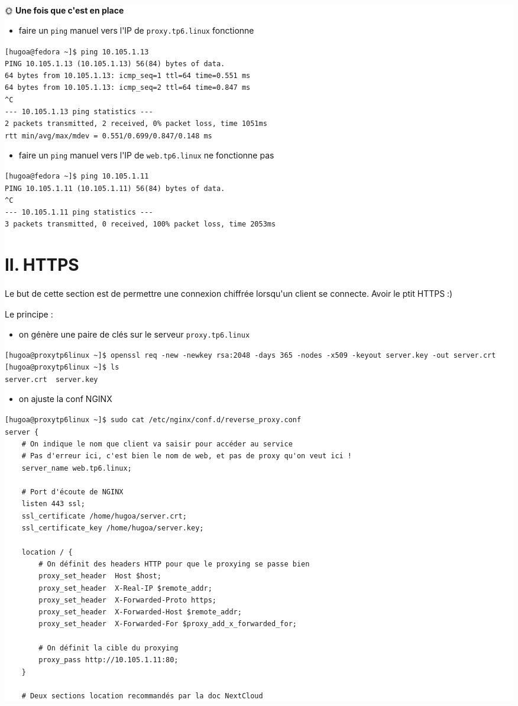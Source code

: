 🌞 **Une fois que c'est en place**

- faire un `ping` manuel vers l'IP de `proxy.tp6.linux` fonctionne

```
[hugoa@fedora ~]$ ping 10.105.1.13
PING 10.105.1.13 (10.105.1.13) 56(84) bytes of data.
64 bytes from 10.105.1.13: icmp_seq=1 ttl=64 time=0.551 ms
64 bytes from 10.105.1.13: icmp_seq=2 ttl=64 time=0.847 ms
^C
--- 10.105.1.13 ping statistics ---
2 packets transmitted, 2 received, 0% packet loss, time 1051ms
rtt min/avg/max/mdev = 0.551/0.699/0.847/0.148 ms
```

- faire un `ping` manuel vers l'IP de `web.tp6.linux` ne fonctionne pas

```
[hugoa@fedora ~]$ ping 10.105.1.11
PING 10.105.1.11 (10.105.1.11) 56(84) bytes of data.
^C
--- 10.105.1.11 ping statistics ---
3 packets transmitted, 0 received, 100% packet loss, time 2053ms
```

# II. HTTPS

Le but de cette section est de permettre une connexion chiffrée lorsqu'un client se connecte. Avoir le ptit HTTPS :)

Le principe :

- on génère une paire de clés sur le serveur `proxy.tp6.linux`
  
```
[hugoa@proxytp6linux ~]$ openssl req -new -newkey rsa:2048 -days 365 -nodes -x509 -keyout server.key -out server.crt
[hugoa@proxytp6linux ~]$ ls
server.crt  server.key
```

- on ajuste la conf NGINX

```
[hugoa@proxytp6linux ~]$ sudo cat /etc/nginx/conf.d/reverse_proxy.conf
server {
    # On indique le nom que client va saisir pour accéder au service
    # Pas d'erreur ici, c'est bien le nom de web, et pas de proxy qu'on veut ici !
    server_name web.tp6.linux;

    # Port d'écoute de NGINX
    listen 443 ssl;
    ssl_certificate /home/hugoa/server.crt;
    ssl_certificate_key /home/hugoa/server.key;

    location / {
        # On définit des headers HTTP pour que le proxying se passe bien
        proxy_set_header  Host $host;
        proxy_set_header  X-Real-IP $remote_addr;
        proxy_set_header  X-Forwarded-Proto https;
        proxy_set_header  X-Forwarded-Host $remote_addr;
        proxy_set_header  X-Forwarded-For $proxy_add_x_forwarded_for;

        # On définit la cible du proxying 
        proxy_pass http://10.105.1.11:80;
    }

    # Deux sections location recommandés par la doc NextCloud
```
